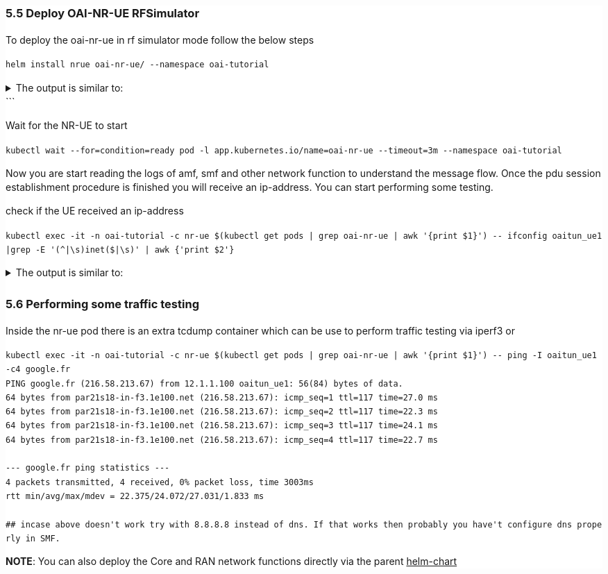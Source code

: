 ### 5.5 Deploy OAI-NR-UE RFSimulator

To deploy the oai-nr-ue in rf simulator mode follow the below steps

``` shell
helm install nrue oai-nr-ue/ --namespace oai-tutorial
```

<details><summary>The output is similar to:</summary></details>
```
</details>

Wait for the NR-UE to start

```shell
kubectl wait --for=condition=ready pod -l app.kubernetes.io/name=oai-nr-ue --timeout=3m --namespace oai-tutorial
```

Now you are start reading the logs of amf, smf and other network function to understand the message flow. Once the pdu session establishment procedure is finished you will receive an ip-address. You can start performing some testing. 

check if the UE received an ip-address

```console
kubectl exec -it -n oai-tutorial -c nr-ue $(kubectl get pods | grep oai-nr-ue | awk '{print $1}') -- ifconfig oaitun_ue1 |grep -E '(^|\s)inet($|\s)' | awk {'print $2'}
```

<details><summary>The output is similar to:</summary></details>


### 5.6 Performing some traffic testing

Inside the nr-ue pod there is an extra tcdump container which can be use to perform traffic testing via iperf3 or 

``` shell
kubectl exec -it -n oai-tutorial -c nr-ue $(kubectl get pods | grep oai-nr-ue | awk '{print $1}') -- ping -I oaitun_ue1 -c4 google.fr
PING google.fr (216.58.213.67) from 12.1.1.100 oaitun_ue1: 56(84) bytes of data.
64 bytes from par21s18-in-f3.1e100.net (216.58.213.67): icmp_seq=1 ttl=117 time=27.0 ms
64 bytes from par21s18-in-f3.1e100.net (216.58.213.67): icmp_seq=2 ttl=117 time=22.3 ms
64 bytes from par21s18-in-f3.1e100.net (216.58.213.67): icmp_seq=3 ttl=117 time=24.1 ms
64 bytes from par21s18-in-f3.1e100.net (216.58.213.67): icmp_seq=4 ttl=117 time=22.7 ms

--- google.fr ping statistics ---
4 packets transmitted, 4 received, 0% packet loss, time 3003ms
rtt min/avg/max/mdev = 22.375/24.072/27.031/1.833 ms

## incase above doesn't work try with 8.8.8.8 instead of dns. If that works then probably you have't configure dns properly in SMF. 
```

**NOTE**: You can also deploy the Core and RAN network functions directly via the parent [helm-chart](../charts/e2e_scenarios/case1) 
